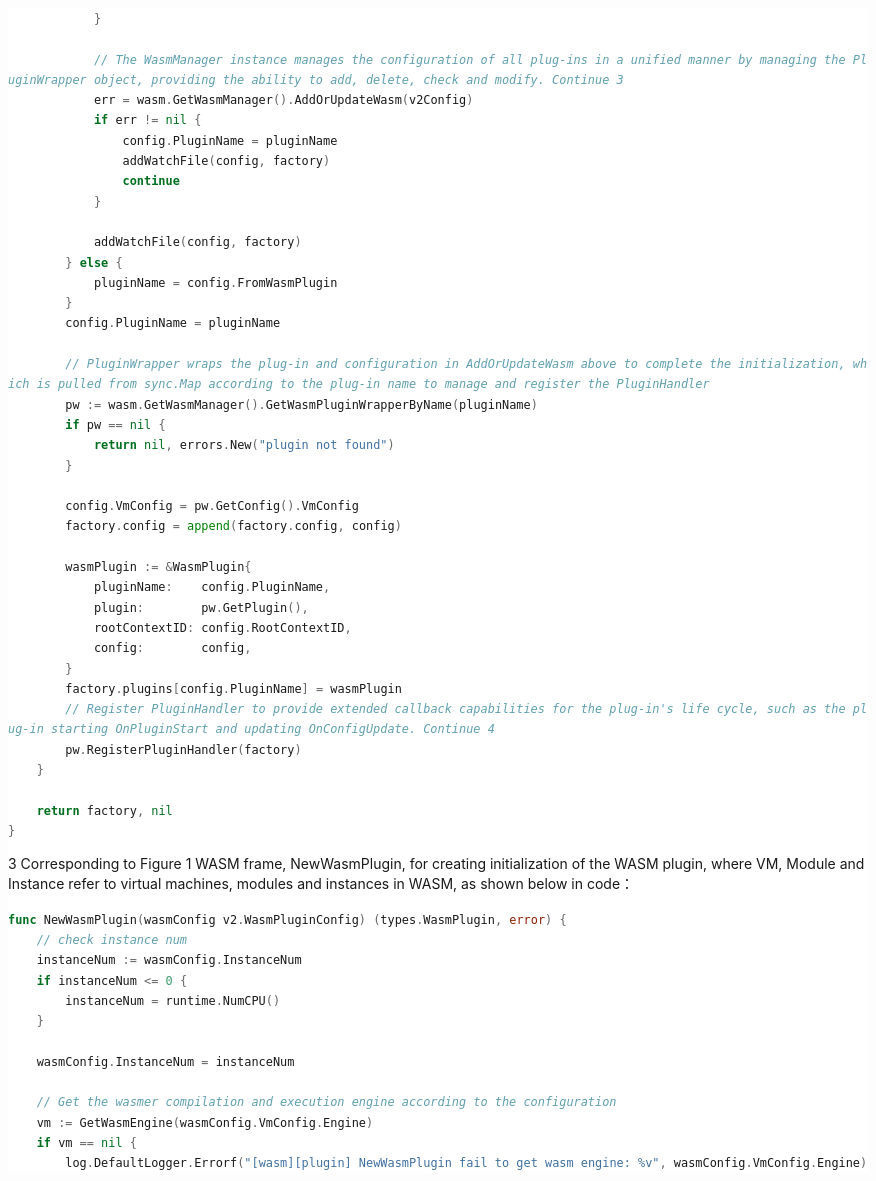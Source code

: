 ```go
			}
            
			// The WasmManager instance manages the configuration of all plug-ins in a unified manner by managing the PluginWrapper object, providing the ability to add, delete, check and modify. Continue 3
			err = wasm.GetWasmManager().AddOrUpdateWasm(v2Config)
			if err != nil {
				config.PluginName = pluginName
				addWatchFile(config, factory)
				continue
			}

			addWatchFile(config, factory)
		} else {
			pluginName = config.FromWasmPlugin
		}
		config.PluginName = pluginName

		// PluginWrapper wraps the plug-in and configuration in AddOrUpdateWasm above to complete the initialization, which is pulled from sync.Map according to the plug-in name to manage and register the PluginHandler
		pw := wasm.GetWasmManager().GetWasmPluginWrapperByName(pluginName)
		if pw == nil {
			return nil, errors.New("plugin not found")
		}

		config.VmConfig = pw.GetConfig().VmConfig
		factory.config = append(factory.config, config)

		wasmPlugin := &WasmPlugin{
			pluginName:    config.PluginName,
			plugin:        pw.GetPlugin(),
			rootContextID: config.RootContextID,
			config:        config,
		}
		factory.plugins[config.PluginName] = wasmPlugin
		// Register PluginHandler to provide extended callback capabilities for the plug-in's life cycle, such as the plug-in starting OnPluginStart and updating OnConfigUpdate. Continue 4
		pw.RegisterPluginHandler(factory)
	}

	return factory, nil
}
```

3 Corresponding to Figure 1 WASM frame, NewWasmPlugin, for creating initialization of the WASM plugin, where VM, Module and Instance refer to virtual machines, modules and instances in WASM, as shown below in code：

```go
func NewWasmPlugin(wasmConfig v2.WasmPluginConfig) (types.WasmPlugin, error) {
	// check instance num
	instanceNum := wasmConfig.InstanceNum
	if instanceNum <= 0 {
		instanceNum = runtime.NumCPU()
	}

	wasmConfig.InstanceNum = instanceNum

	// Get the wasmer compilation and execution engine according to the configuration
	vm := GetWasmEngine(wasmConfig.VmConfig.Engine)
	if vm == nil {
		log.DefaultLogger.Errorf("[wasm][plugin] NewWasmPlugin fail to get wasm engine: %v", wasmConfig.VmConfig.Engine)
```